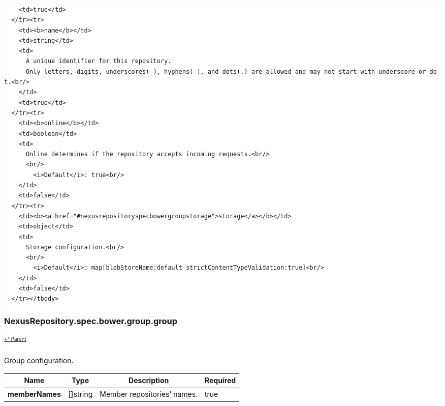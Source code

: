        <td>true</td>
      </tr><tr>
        <td><b>name</b></td>
        <td>string</td>
        <td>
          A unique identifier for this repository.
          Only letters, digits, underscores(_), hyphens(-), and dots(.) are allowed and may not start with underscore or dot.<br/>
        </td>
        <td>true</td>
      </tr><tr>
        <td><b>online</b></td>
        <td>boolean</td>
        <td>
          Online determines if the repository accepts incoming requests.<br/>
          <br/>
            <i>Default</i>: true<br/>
        </td>
        <td>false</td>
      </tr><tr>
        <td><b><a href="#nexusrepositoryspecbowergroupstorage">storage</a></b></td>
        <td>object</td>
        <td>
          Storage configuration.<br/>
          <br/>
            <i>Default</i>: map[blobStoreName:default strictContentTypeValidation:true]<br/>
        </td>
        <td>false</td>
      </tr></tbody>
</table>

### NexusRepository.spec.bower.group.group

<sup><sup>[↩ Parent](#nexusrepositoryspecbowergroup)</sup></sup>

Group configuration.

<table>
    <thead>
        <tr>
            <th>Name</th>
            <th>Type</th>
            <th>Description</th>
            <th>Required</th>
        </tr>
    </thead>
    <tbody><tr>
        <td><b>memberNames</b></td>
        <td>[]string</td>
        <td>
          Member repositories' names.<br/>
        </td>
        <td>true</td>
      </tr></tbody>
</table>
